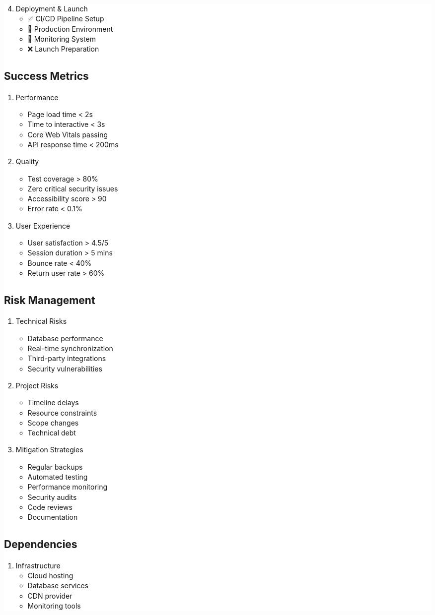 4. Deployment & Launch
   - ✅ CI/CD Pipeline Setup
   - 🚧 Production Environment
   - 🚧 Monitoring System
   - ❌ Launch Preparation

## Success Metrics
1. Performance
   - Page load time < 2s
   - Time to interactive < 3s
   - Core Web Vitals passing
   - API response time < 200ms

2. Quality
   - Test coverage > 80%
   - Zero critical security issues
   - Accessibility score > 90
   - Error rate < 0.1%

3. User Experience
   - User satisfaction > 4.5/5
   - Session duration > 5 mins
   - Bounce rate < 40%
   - Return user rate > 60%

## Risk Management
1. Technical Risks
   - Database performance
   - Real-time synchronization
   - Third-party integrations
   - Security vulnerabilities

2. Project Risks
   - Timeline delays
   - Resource constraints
   - Scope changes
   - Technical debt

3. Mitigation Strategies
   - Regular backups
   - Automated testing
   - Performance monitoring
   - Security audits
   - Code reviews
   - Documentation

## Dependencies
1. Infrastructure
   - Cloud hosting
   - Database services
   - CDN provider
   - Monitoring tools
